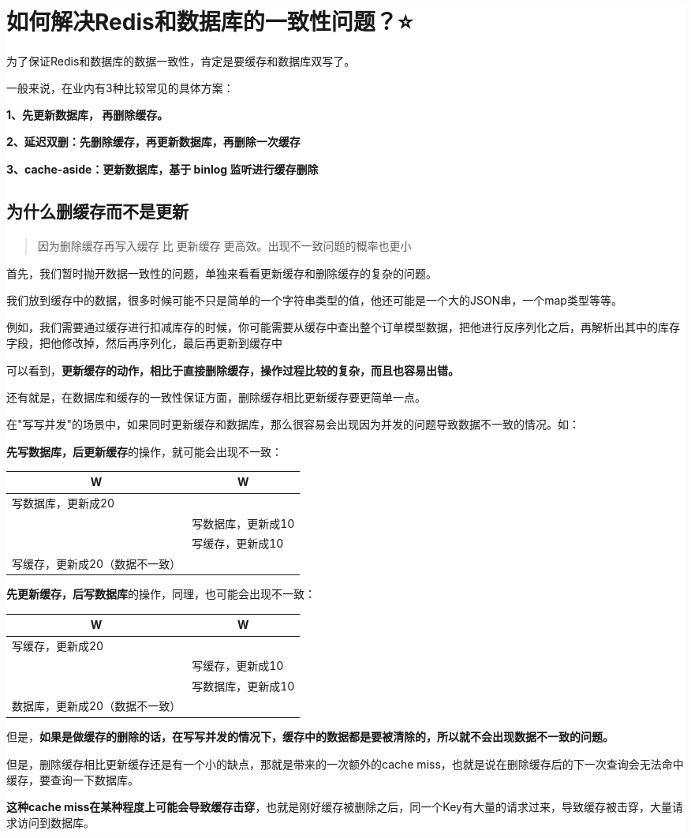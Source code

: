 # 如何解决Redis和数据库的一致性问题？:star:

为了保证Redis和数据库的数据一致性，肯定是要缓存和数据库双写了。

一般来说，在业内有3种比较常见的具体方案：

**1、先更新数据库， 再删除缓存。**

**2、延迟双删：先删除缓存，再更新数据库，再删除一次缓存**

**3、cache-aside：更新数据库，基于 binlog 监听进行缓存删除**



## **为什么删缓存而不是更新**

>   因为删除缓存再写入缓存 比 更新缓存 更高效。出现不一致问题的概率也更小

首先，我们暂时抛开数据一致性的问题，单独来看看更新缓存和删除缓存的复杂的问题。

我们放到缓存中的数据，很多时候可能不只是简单的一个字符串类型的值，他还可能是一个大的JSON串，一个map类型等等。

例如，我们需要通过缓存进行扣减库存的时候，你可能需要从缓存中查出整个订单模型数据，把他进行反序列化之后，再解析出其中的库存字段，把他修改掉，然后再序列化，最后再更新到缓存中

可以看到，**更新缓存的动作，相比于直接删除缓存，操作过程比较的复杂，而且也容易出错。**

还有就是，在数据库和缓存的一致性保证方面，删除缓存相比更新缓存要更简单一点。

在"写写并发"的场景中，如果同时更新缓存和数据库，那么很容易会出现因为并发的问题导致数据不一致的情况。如：

**先写数据库，后更新缓存**的操作，就可能会出现不一致：

| W                              | W                  |
| ------------------------------ | ------------------ |
| 写数据库，更新成20             |                    |
|                                | 写数据库，更新成10 |
|                                | 写缓存，更新成10   |
| 写缓存，更新成20（数据不一致） |                    |

**先更新缓存，后写数据库**的操作，同理，也可能会出现不一致：

| W                              | W                  |
| ------------------------------ | ------------------ |
| 写缓存，更新成20               |                    |
|                                | 写缓存，更新成10   |
|                                | 写数据库，更新成10 |
| 数据库，更新成20（数据不一致） |                    |

但是，**如果是做缓存的删除的话，在写写并发的情况下，缓存中的数据都是要被清除的，所以就不会出现数据不一致的问题。**

但是，删除缓存相比更新缓存还是有一个小的缺点，那就是带来的一次额外的cache miss，也就是说在删除缓存后的下一次查询会无法命中缓存，要查询一下数据库。

**这种cache miss在某种程度上可能会导致缓存击穿**，也就是刚好缓存被删除之后，同一个Key有大量的请求过来，导致缓存被击穿，大量请求访问到数据库。
